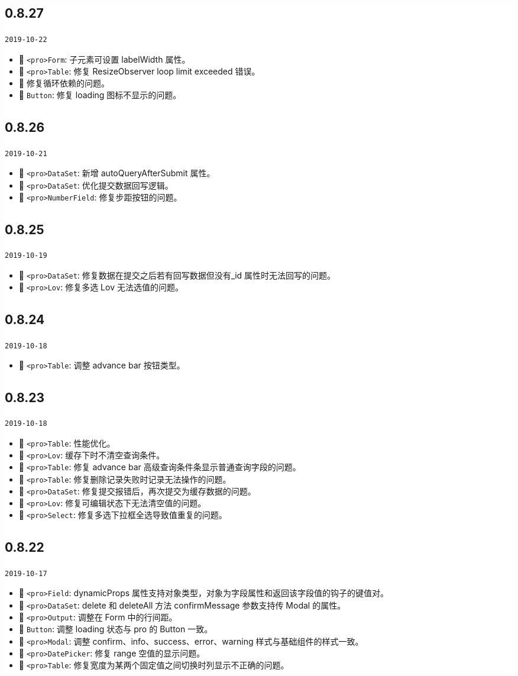 ## 0.8.27

`2019-10-22`

- 🌟 `<pro>Form`: 子元素可设置 labelWidth 属性。
- 🐞 `<pro>Table`: 修复 ResizeObserver loop limit exceeded 错误。
- 🐞 修复循环依赖的问题。
- 🐞 `Button`: 修复 loading 图标不显示的问题。

## 0.8.26

`2019-10-21`

- 🌟 `<pro>DataSet`: 新增 autoQueryAfterSubmit 属性。
- 💄 `<pro>DataSet`: 优化提交数据回写逻辑。
- 🐞 `<pro>NumberField`: 修复步距按钮的问题。

## 0.8.25

`2019-10-19`

- 🐞 `<pro>DataSet`: 修复数据在提交之后若有回写数据但没有\_id 属性时无法回写的问题。
- 🐞 `<pro>Lov`: 修复多选 Lov 无法选值的问题。

## 0.8.24

`2019-10-18`

- 💄 `<pro>Table`: 调整 advance bar 按钮类型。

## 0.8.23

`2019-10-18`

- 💄 `<pro>Table`: 性能优化。
- 💄 `<pro>Lov`: 缓存下时不清空查询条件。
- 🐞 `<pro>Table`: 修复 advance bar 高级查询条件条显示普通查询字段的问题。
- 🐞 `<pro>Table`: 修复删除记录失败时记录无法操作的问题。
- 🐞 `<pro>DataSet`: 修复提交报错后，再次提交为缓存数据的问题。
- 🐞 `<pro>Lov`: 修复可编辑状态下无法清空值的问题。
- 🐞 `<pro>Select`: 修复多选下拉框全选导致值重复的问题。

## 0.8.22

`2019-10-17`

- 🌟 `<pro>Field`: dynamicProps 属性支持对象类型，对象为字段属性和返回该字段值的钩子的键值对。
- 🌟 `<pro>DataSet`: delete 和 deleteAll 方法 confirmMessage 参数支持传 Modal 的属性。
- 💄 `<pro>Output`: 调整在 Form 中的行间距。
- 💄 `Button`: 调整 loading 状态与 pro 的 Button 一致。
- 💄 `<pro>Modal`: 调整 confirm、info、success、error、warning 样式与基础组件的样式一致。
- 🐞 `<pro>DatePicker`: 修复 range 空值的显示问题。
- 🐞 `<pro>Table`: 修复宽度为某两个固定值之间切换时列显示不正确的问题。
